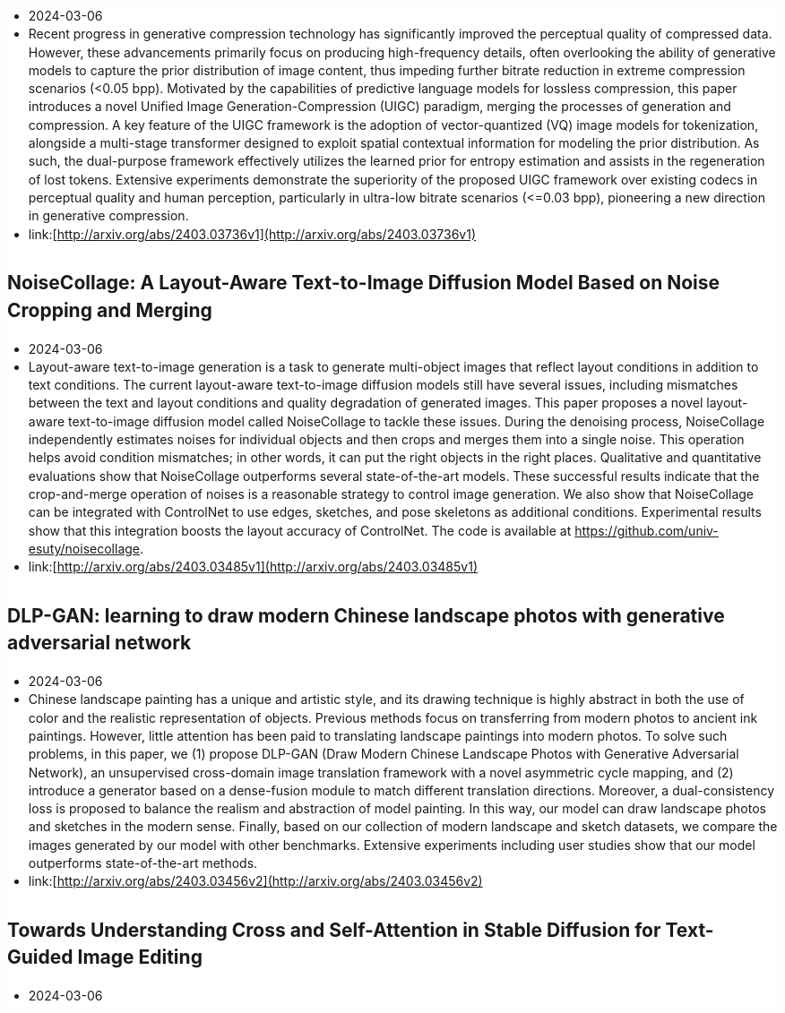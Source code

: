   * 2024-03-06  
  * Recent progress in generative compression technology has significantly improved the perceptual quality of compressed data. However, these advancements primarily focus on producing high-frequency details, often overlooking the ability of generative models to capture the prior distribution of image content, thus impeding further bitrate reduction in extreme compression scenarios (<0.05 bpp). Motivated by the capabilities of predictive language models for lossless compression, this paper introduces a novel Unified Image Generation-Compression (UIGC) paradigm, merging the processes of generation and compression. A key feature of the UIGC framework is the adoption of vector-quantized (VQ) image models for tokenization, alongside a multi-stage transformer designed to exploit spatial contextual information for modeling the prior distribution. As such, the dual-purpose framework effectively utilizes the learned prior for entropy estimation and assists in the regeneration of lost tokens. Extensive experiments demonstrate the superiority of the proposed UIGC framework over existing codecs in perceptual quality and human perception, particularly in ultra-low bitrate scenarios (<=0.03 bpp), pioneering a new direction in generative compression. 
 * link:[http://arxiv.org/abs/2403.03736v1](http://arxiv.org/abs/2403.03736v1) 
## NoiseCollage: A Layout-Aware Text-to-Image Diffusion Model Based on   Noise Cropping and Merging 
  * 2024-03-06  
  * Layout-aware text-to-image generation is a task to generate multi-object images that reflect layout conditions in addition to text conditions. The current layout-aware text-to-image diffusion models still have several issues, including mismatches between the text and layout conditions and quality degradation of generated images. This paper proposes a novel layout-aware text-to-image diffusion model called NoiseCollage to tackle these issues. During the denoising process, NoiseCollage independently estimates noises for individual objects and then crops and merges them into a single noise. This operation helps avoid condition mismatches; in other words, it can put the right objects in the right places. Qualitative and quantitative evaluations show that NoiseCollage outperforms several state-of-the-art models. These successful results indicate that the crop-and-merge operation of noises is a reasonable strategy to control image generation. We also show that NoiseCollage can be integrated with ControlNet to use edges, sketches, and pose skeletons as additional conditions. Experimental results show that this integration boosts the layout accuracy of ControlNet. The code is available at https://github.com/univ-esuty/noisecollage. 
 * link:[http://arxiv.org/abs/2403.03485v1](http://arxiv.org/abs/2403.03485v1) 
## DLP-GAN: learning to draw modern Chinese landscape photos with   generative adversarial network 
  * 2024-03-06  
  * Chinese landscape painting has a unique and artistic style, and its drawing technique is highly abstract in both the use of color and the realistic representation of objects. Previous methods focus on transferring from modern photos to ancient ink paintings. However, little attention has been paid to translating landscape paintings into modern photos. To solve such problems, in this paper, we (1) propose DLP-GAN (Draw Modern Chinese Landscape Photos with Generative Adversarial Network), an unsupervised cross-domain image translation framework with a novel asymmetric cycle mapping, and (2) introduce a generator based on a dense-fusion module to match different translation directions. Moreover, a dual-consistency loss is proposed to balance the realism and abstraction of model painting. In this way, our model can draw landscape photos and sketches in the modern sense. Finally, based on our collection of modern landscape and sketch datasets, we compare the images generated by our model with other benchmarks. Extensive experiments including user studies show that our model outperforms state-of-the-art methods. 
 * link:[http://arxiv.org/abs/2403.03456v2](http://arxiv.org/abs/2403.03456v2) 
## Towards Understanding Cross and Self-Attention in Stable Diffusion for   Text-Guided Image Editing 
  * 2024-03-06  